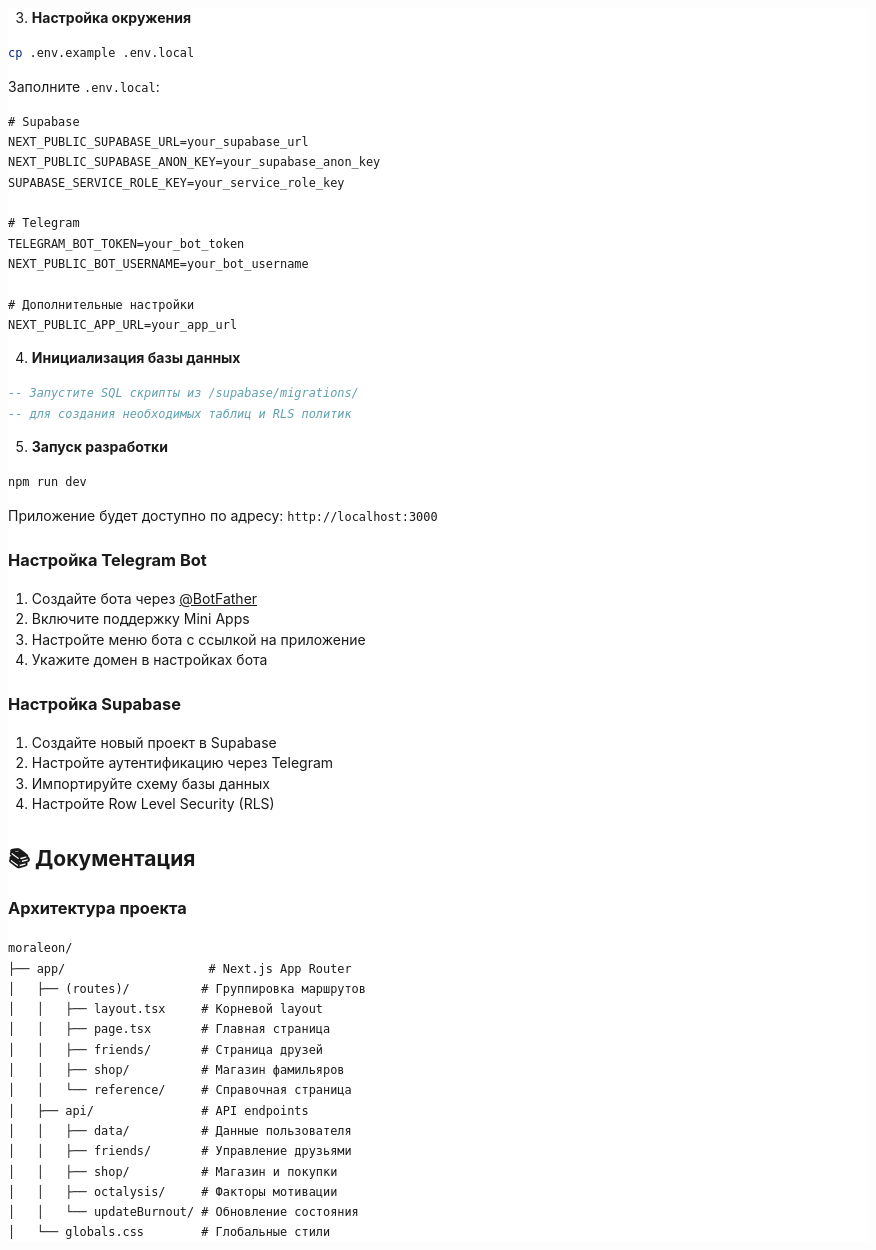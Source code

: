 3. **Настройка окружения**
```bash
cp .env.example .env.local
```

Заполните `.env.local`:
```env
# Supabase
NEXT_PUBLIC_SUPABASE_URL=your_supabase_url
NEXT_PUBLIC_SUPABASE_ANON_KEY=your_supabase_anon_key
SUPABASE_SERVICE_ROLE_KEY=your_service_role_key

# Telegram
TELEGRAM_BOT_TOKEN=your_bot_token
NEXT_PUBLIC_BOT_USERNAME=your_bot_username

# Дополнительные настройки
NEXT_PUBLIC_APP_URL=your_app_url
```

4. **Инициализация базы данных**
```sql
-- Запустите SQL скрипты из /supabase/migrations/
-- для создания необходимых таблиц и RLS политик
```

5. **Запуск разработки**
```bash
npm run dev
```

Приложение будет доступно по адресу: `http://localhost:3000`

### Настройка Telegram Bot

1. Создайте бота через [@BotFather](https://t.me/BotFather)
2. Включите поддержку Mini Apps
3. Настройте меню бота с ссылкой на приложение
4. Укажите домен в настройках бота

### Настройка Supabase

1. Создайте новый проект в Supabase
2. Настройте аутентификацию через Telegram
3. Импортируйте схему базы данных
4. Настройте Row Level Security (RLS)

## 📚 Документация

### Архитектура проекта

```
moraleon/
├── app/                    # Next.js App Router
│   ├── (routes)/          # Группировка маршрутов
│   │   ├── layout.tsx     # Корневой layout
│   │   ├── page.tsx       # Главная страница
│   │   ├── friends/       # Страница друзей
│   │   ├── shop/          # Магазин фамильяров
│   │   └── reference/     # Справочная страница
│   ├── api/               # API endpoints
│   │   ├── data/          # Данные пользователя
│   │   ├── friends/       # Управление друзьями
│   │   ├── shop/          # Магазин и покупки
│   │   ├── octalysis/     # Факторы мотивации
│   │   └── updateBurnout/ # Обновление состояния
│   └── globals.css        # Глобальные стили
```